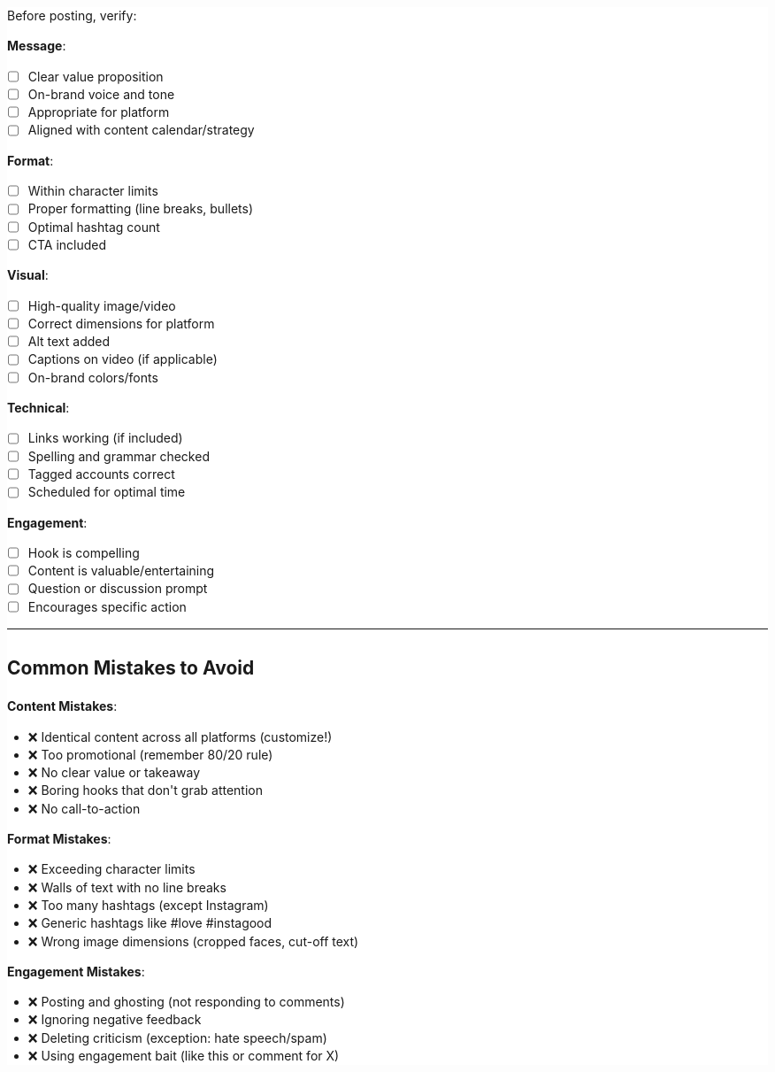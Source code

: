 Before posting, verify:

**Message**:
- [ ] Clear value proposition
- [ ] On-brand voice and tone
- [ ] Appropriate for platform
- [ ] Aligned with content calendar/strategy

**Format**:
- [ ] Within character limits
- [ ] Proper formatting (line breaks, bullets)
- [ ] Optimal hashtag count
- [ ] CTA included

**Visual**:
- [ ] High-quality image/video
- [ ] Correct dimensions for platform
- [ ] Alt text added
- [ ] Captions on video (if applicable)
- [ ] On-brand colors/fonts

**Technical**:
- [ ] Links working (if included)
- [ ] Spelling and grammar checked
- [ ] Tagged accounts correct
- [ ] Scheduled for optimal time

**Engagement**:
- [ ] Hook is compelling
- [ ] Content is valuable/entertaining
- [ ] Question or discussion prompt
- [ ] Encourages specific action

---

## Common Mistakes to Avoid

**Content Mistakes**:
- ❌ Identical content across all platforms (customize!)
- ❌ Too promotional (remember 80/20 rule)
- ❌ No clear value or takeaway
- ❌ Boring hooks that don't grab attention
- ❌ No call-to-action

**Format Mistakes**:
- ❌ Exceeding character limits
- ❌ Walls of text with no line breaks
- ❌ Too many hashtags (except Instagram)
- ❌ Generic hashtags like #love #instagood
- ❌ Wrong image dimensions (cropped faces, cut-off text)

**Engagement Mistakes**:
- ❌ Posting and ghosting (not responding to comments)
- ❌ Ignoring negative feedback
- ❌ Deleting criticism (exception: hate speech/spam)
- ❌ Using engagement bait (like this or comment for X)

